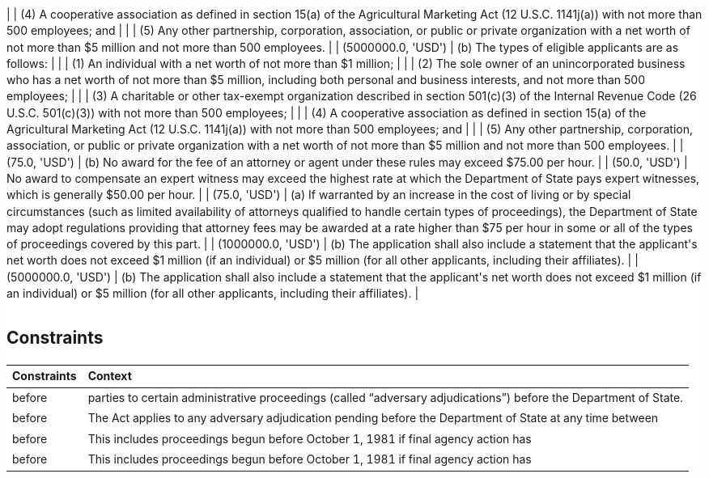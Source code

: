 |                    |               (4) A cooperative association as defined in section 15(a) of the Agricultural Marketing Act (12 U.S.C. 1141j(a)) with not more than 500 employees; and                                                                                                                                                                                                          |
|                    |               (5) Any other partnership, corporation, association, or public or private organization with a net worth of not more than $5 million and not more than 500 employees.                                                                                                                                                                                            |
| (5000000.0, 'USD') | (b) The types of eligible applicants are as follows:                                                                                                                                                                                                                                                                                                                          |
|                    |               (1) An individual with a net worth of not more than $1 million;                                                                                                                                                                                                                                                                                                 |
|                    |               (2) The sole owner of an unincorporated business who has a net worth of not more than $5 million, including both personal and business interests, and not more than 500 employees;                                                                                                                                                                              |
|                    |               (3) A charitable or other tax-exempt organization described in section 501(c)(3) of the Internal Revenue Code (26 U.S.C. 501(c)(3)) with not more than 500 employees;                                                                                                                                                                                           |
|                    |               (4) A cooperative association as defined in section 15(a) of the Agricultural Marketing Act (12 U.S.C. 1141j(a)) with not more than 500 employees; and                                                                                                                                                                                                          |
|                    |               (5) Any other partnership, corporation, association, or public or private organization with a net worth of not more than $5 million and not more than 500 employees.                                                                                                                                                                                            |
| (75.0, 'USD')      | (b) No award for the fee of an attorney or agent under these rules may exceed $75.00 per hour.                                                                                                                                                                                                                                                                                |
| (50.0, 'USD')      | No award to compensate an expert witness may exceed the highest rate at which the Department of State pays expert witnesses, which is generally $50.00 per hour.                                                                                                                                                                                                              |
| (75.0, 'USD')      | (a) If warranted by an increase in the cost of living or by special circumstances (such as limited availability of attorneys qualified to handle certain types of proceedings), the Department of State may adopt regulations providing that attorney fees may be awarded at a rate higher than $75 per hour in some or all of the types of proceedings covered by this part. |
| (1000000.0, 'USD') | (b) The application shall also include a statement that the applicant's net worth does not exceed $1 million (if an individual) or $5 million (for all other applicants, including their affiliates).                                                                                                                                                                         |
| (5000000.0, 'USD') | (b) The application shall also include a statement that the applicant's net worth does not exceed $1 million (if an individual) or $5 million (for all other applicants, including their affiliates).                                                                                                                                                                         |


## Constraints

| Constraints   | Context                                                                                                                       |
|:--------------|:------------------------------------------------------------------------------------------------------------------------------|
| before        | parties to certain administrative proceedings (called &#8220;adversary adjudications&#8221;) before  the Department of State. |
| before        | The Act applies to any adversary adjudication pending  before the Department of State at any time between                     |
| before        | This includes proceedings begun  before October 1, 1981 if final agency action has                                            |
| before        | This includes proceedings begun  before October 1, 1981 if final agency action has                                            |